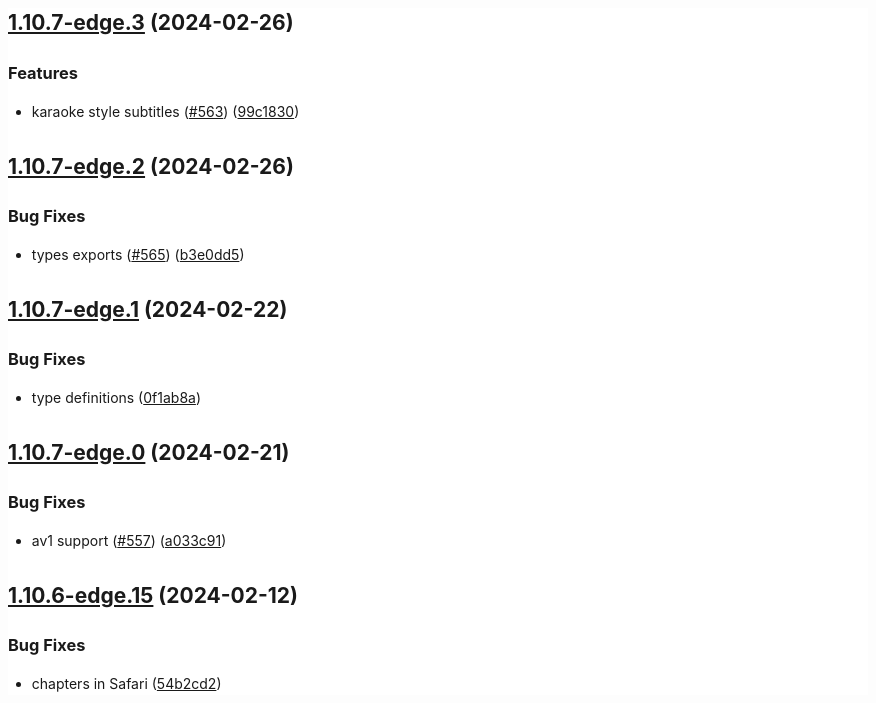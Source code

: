 ## [1.10.7-edge.3](https://github.com/cloudinary/cloudinary-video-player/compare/v1.10.7-edge.2...v1.10.7-edge.3) (2024-02-26)


### Features

* karaoke style subtitles ([#563](https://github.com/cloudinary/cloudinary-video-player/issues/563)) ([99c1830](https://github.com/cloudinary/cloudinary-video-player/commit/99c18309c5ebbee5b50c41537d73abd30955b285))

## [1.10.7-edge.2](https://github.com/cloudinary/cloudinary-video-player/compare/v1.10.7-edge.1...v1.10.7-edge.2) (2024-02-26)


### Bug Fixes

* types exports ([#565](https://github.com/cloudinary/cloudinary-video-player/issues/565)) ([b3e0dd5](https://github.com/cloudinary/cloudinary-video-player/commit/b3e0dd5e45fedbddd0f545082bf1fb24dfb70bcb))

## [1.10.7-edge.1](https://github.com/cloudinary/cloudinary-video-player/compare/v1.10.7-edge.0...v1.10.7-edge.1) (2024-02-22)


### Bug Fixes

* type definitions ([0f1ab8a](https://github.com/cloudinary/cloudinary-video-player/commit/0f1ab8af191e598730000b0c79172f10b216a11d))

## [1.10.7-edge.0](https://github.com/cloudinary/cloudinary-video-player/compare/v1.10.6-edge.15...v1.10.7-edge.0) (2024-02-21)


### Bug Fixes

* av1 support ([#557](https://github.com/cloudinary/cloudinary-video-player/issues/557)) ([a033c91](https://github.com/cloudinary/cloudinary-video-player/commit/a033c91a9196e47aebb717c25546319258a2f852))

## [1.10.6-edge.15](https://github.com/cloudinary/cloudinary-video-player/compare/v1.10.6-edge.14...v1.10.6-edge.15) (2024-02-12)


### Bug Fixes

* chapters in Safari ([54b2cd2](https://github.com/cloudinary/cloudinary-video-player/commit/54b2cd232bd77781d120e05e061a7ab0ac3e9ea4))
